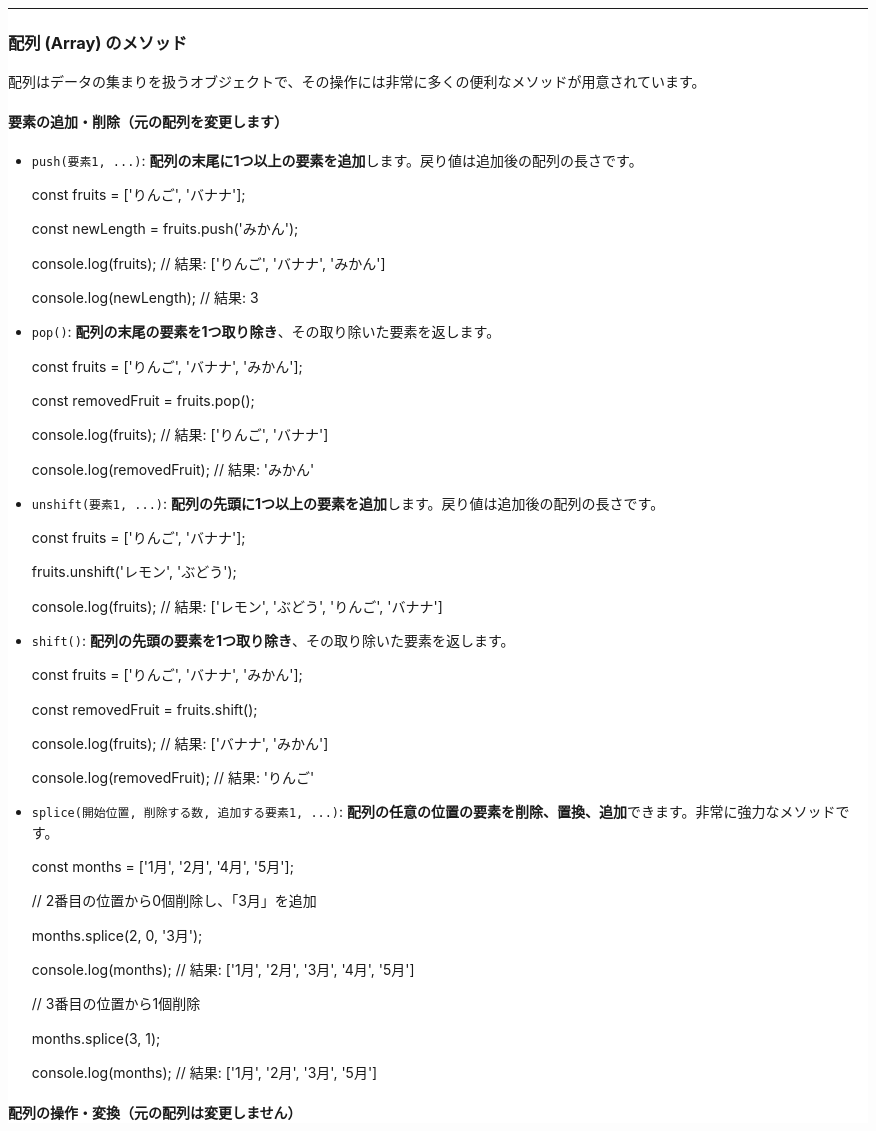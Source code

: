 

---

### 配列 (Array) のメソッド

配列はデータの集まりを扱うオブジェクトで、その操作には非常に多くの便利なメソッドが用意されています。

#### 要素の追加・削除（元の配列を変更します）

* `push(要素1, ...)`: **配列の末尾に1つ以上の要素を追加**します。戻り値は追加後の配列の長さです。  
    
  const fruits \= \['りんご', 'バナナ'\];  
    
  const newLength \= fruits.push('みかん');  
    
  console.log(fruits);    // 結果: \['りんご', 'バナナ', 'みかん'\]  
    
  console.log(newLength); // 結果: 3  
    
* `pop()`: **配列の末尾の要素を1つ取り除き**、その取り除いた要素を返します。  
    
  const fruits \= \['りんご', 'バナナ', 'みかん'\];  
    
  const removedFruit \= fruits.pop();  
    
  console.log(fruits);       // 結果: \['りんご', 'バナナ'\]  
    
  console.log(removedFruit); // 結果: 'みかん'  
    
* `unshift(要素1, ...)`: **配列の先頭に1つ以上の要素を追加**します。戻り値は追加後の配列の長さです。  
    
  const fruits \= \['りんご', 'バナナ'\];  
    
  fruits.unshift('レモン', 'ぶどう');  
    
  console.log(fruits); // 結果: \['レモン', 'ぶどう', 'りんご', 'バナナ'\]  
    
* `shift()`: **配列の先頭の要素を1つ取り除き**、その取り除いた要素を返します。  
    
  const fruits \= \['りんご', 'バナナ', 'みかん'\];  
    
  const removedFruit \= fruits.shift();  
    
  console.log(fruits);       // 結果: \['バナナ', 'みかん'\]  
    
  console.log(removedFruit); // 結果: 'りんご'  
    
* `splice(開始位置, 削除する数, 追加する要素1, ...)`: **配列の任意の位置の要素を削除、置換、追加**できます。非常に強力なメソッドです。  
    
  const months \= \['1月', '2月', '4月', '5月'\];  
    
  // 2番目の位置から0個削除し、「3月」を追加  
    
  months.splice(2, 0, '3月');  
    
  console.log(months); // 結果: \['1月', '2月', '3月', '4月', '5月'\]  
    
  // 3番目の位置から1個削除  
    
  months.splice(3, 1);  
    
  console.log(months); // 結果: \['1月', '2月', '3月', '5月'\]

#### 配列の操作・変換（元の配列は変更しません）
